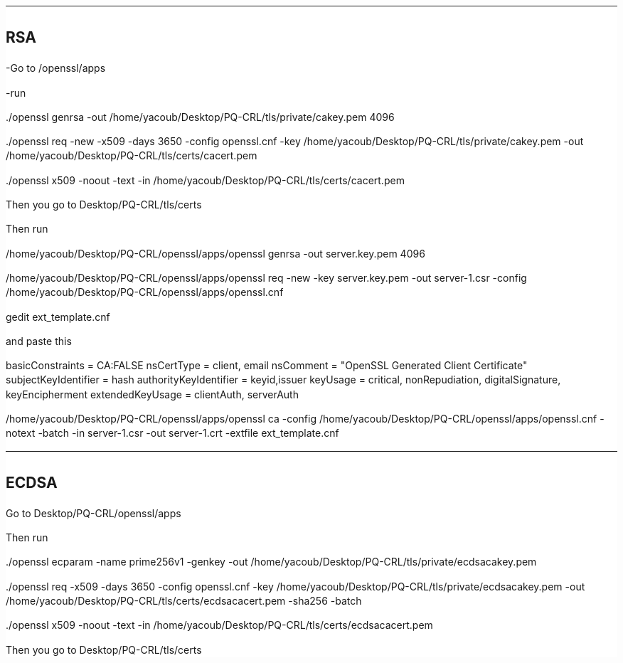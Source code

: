 ----
RSA
----

-Go to /openssl/apps

-run 

./openssl genrsa -out /home/yacoub/Desktop/PQ-CRL/tls/private/cakey.pem 4096

./openssl req -new -x509 -days 3650 -config openssl.cnf -key /home/yacoub/Desktop/PQ-CRL/tls/private/cakey.pem -out /home/yacoub/Desktop/PQ-CRL/tls/certs/cacert.pem

./openssl x509 -noout -text -in /home/yacoub/Desktop/PQ-CRL/tls/certs/cacert.pem



Then you go to Desktop/PQ-CRL/tls/certs

Then run 

/home/yacoub/Desktop/PQ-CRL/openssl/apps/openssl genrsa -out server.key.pem 4096

/home/yacoub/Desktop/PQ-CRL/openssl/apps/openssl req -new -key server.key.pem -out server-1.csr -config /home/yacoub/Desktop/PQ-CRL/openssl/apps/openssl.cnf

gedit ext_template.cnf

and paste this 

basicConstraints = CA:FALSE
nsCertType = client, email
nsComment = "OpenSSL Generated Client Certificate"
subjectKeyIdentifier = hash
authorityKeyIdentifier = keyid,issuer
keyUsage = critical, nonRepudiation, digitalSignature, keyEncipherment
extendedKeyUsage = clientAuth, serverAuth


/home/yacoub/Desktop/PQ-CRL/openssl/apps/openssl ca -config /home/yacoub/Desktop/PQ-CRL/openssl/apps/openssl.cnf -notext -batch -in server-1.csr -out server-1.crt -extfile ext_template.cnf


------
ECDSA
------

Go to Desktop/PQ-CRL/openssl/apps

Then run 

./openssl ecparam -name prime256v1 -genkey -out /home/yacoub/Desktop/PQ-CRL/tls/private/ecdsacakey.pem

./openssl req -x509 -days 3650 -config openssl.cnf -key /home/yacoub/Desktop/PQ-CRL/tls/private/ecdsacakey.pem -out /home/yacoub/Desktop/PQ-CRL/tls/certs/ecdsacacert.pem -sha256 -batch


./openssl x509 -noout -text -in /home/yacoub/Desktop/PQ-CRL/tls/certs/ecdsacacert.pem


Then you go to Desktop/PQ-CRL/tls/certs
